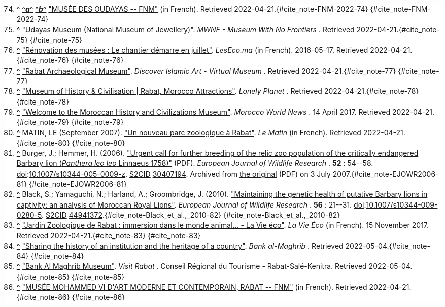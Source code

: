 74. \^ [^***a***^](#cite_ref-FNM-2022_74-0) [^***b***^](#cite_ref-FNM-2022_74-1) ["MUSÉE DES OUDAYAS -- FNM"](https://fnm.ma/musees-en-cours-de-restauration/musee-des-oudayas/) (in French). Retrieved 2022-04-21.{#cite_note-FNM-2022-74}
{#cite_note-FNM-2022-74}
75. **[\^](#cite_ref-75)** ["Udayas Museum (National Museum of Jewellery)"](https://www.museumwnf.org/partner.php?id=Mus01_B;ma&theme=ISL&tye=museum). *MWNF - Museum With No Frontiers* . Retrieved 2022-04-21.{#cite_note-75}
{#cite_note-75}
76. **[\^](#cite_ref-76)** ["Rénovation des musées : Le chantier démarre en juillet"](https://leseco.ma/archives/renovation-des-musees-le-chantier-demarre-en-juillet.html). *LesEco.ma* (in French). 2016-05-17. Retrieved 2022-04-21.{#cite_note-76}
{#cite_note-76}
77. **[\^](#cite_ref-77)** ["Rabat Archaeological Museum"](https://islamicart.museumwnf.org/pm_partner.php?theme=ISL&id=Mus01;ma). *Discover Islamic Art - Virtual Museum* . Retrieved 2022-04-21.{#cite_note-77}
{#cite_note-77}
78. **[\^](#cite_ref-78)** ["Museum of History \& Civilisation \| Rabat, Morocco Attractions"](https://www.lonelyplanet.com/morocco/rabat/attractions/museum-of-history-civilisation/a/poi-sig/1141807/355499). *Lonely Planet* . Retrieved 2022-04-21.{#cite_note-78}
{#cite_note-78}
79. **[\^](#cite_ref-79)** ["Welcome to the Moroccan History and Civilizations Museum"](https://www.moroccoworldnews.com/2017/04/213954/welcome-to-the-moroccan-history-and-civilizations-museum). *Morocco World News* . 14 April 2017. Retrieved 2022-04-21.{#cite_note-79}
{#cite_note-79}
80. **[\^](#cite_ref-80)** MATIN, LE (September 2007). ["Un nouveau parc zoologique à Rabat"](https://lematin.ma/journal/2006/Conservation-des-especes-menacees_Un-nouveau-parc-zoologique-a-Rabat/76025.html). *Le Matin* (in French). Retrieved 2022-04-21.{#cite_note-80}
{#cite_note-80}
81. **[\^](#cite_ref-EJOWR2006_81-0)** Burger, J.; Hemmer, H. (2006). ["Urgent call for further breeding of the relic zoo population of the critically endangered Barbary lion (*Panthera leo leo* Linnaeus 1758)"](https://web.archive.org/web/20070703152826/http://www.uni-mainz.de/FB/Biologie/Anthropologie/MolA/Download/Burger%20Hemmer%202006.pdf) (PDF). *European Journal of Wildlife Research* . **52** : 54--58. [doi](/wiki/Doi_(identifier) "Doi (identifier)"):[10.1007/s10344-005-0009-z](https://doi.org/10.1007%2Fs10344-005-0009-z). [S2CID](/wiki/S2CID_(identifier) "S2CID (identifier)") [30407194](https://api.semanticscholar.org/CorpusID:30407194). Archived from [the original](http://www.uni-mainz.de/FB/Biologie/Anthropologie/MolA/Download/Burger%20Hemmer%202006.pdf) (PDF) on 3 July 2007.{#cite_note-EJOWR2006-81}
{#cite_note-EJOWR2006-81}
82. **[\^](#cite_ref-Black_et_al.,_2010_82-0)** Black, S.; Yamaguchi, N.; Harland, A.; Groombridge, J. (2010). ["Maintaining the genetic health of putative Barbary lions in captivity: an analysis of Moroccan Royal Lions"](https://hal.archives-ouvertes.fr/hal-00535229/document). *European Journal of Wildlife Research* . **56** : 21--31. [doi](/wiki/Doi_(identifier) "Doi (identifier)"):[10.1007/s10344-009-0280-5](https://doi.org/10.1007%2Fs10344-009-0280-5). [S2CID](/wiki/S2CID_(identifier) "S2CID (identifier)") [44941372](https://api.semanticscholar.org/CorpusID:44941372).{#cite_note-Black_et_al.,_2010-82}
{#cite_note-Black_et_al.,_2010-82}
83. **[\^](#cite_ref-83)** ["Jardin Zoologique de Rabat : immersion dans le monde animal... - La Vie éco"](https://www.lavieeco.com/societe/jardin-zoologique-de-rabat-immersion-dans-le-monde-animal/). *La Vie Éco* (in French). 15 November 2017. Retrieved 2022-04-21.{#cite_note-83}
{#cite_note-83}
84. **[\^](#cite_ref-84)** ["Sharing the history of an institution and the heritage of a country"](https://www.bkam.ma/museum/About-the-museum/Museum/Sharing-the-history-of-an-institution-and-the-heritage-of-a-country). *Bank al-Maghrib* . Retrieved 2022-05-04.{#cite_note-84}
{#cite_note-84}
85. **[\^](#cite_ref-85)** ["Bank Al Maghrib Museum"](https://www.visitrabat.com/en/lieux/musee-bank-al-maghrib/). *Visit Rabat* . Conseil Régional du Tourisme - Rabat-Salé-Kenitra. Retrieved 2022-05-04.{#cite_note-85}
{#cite_note-85}
86. **[\^](#cite_ref-86)** ["MUSÉE MOHAMMED VI D'ART MODERNE ET CONTEMPORAIN, RABAT -- FNM"](https://fnm.ma/musees-ouverts/musee-mohammed-vi-dart-moderne-et-contemporain/) (in French). Retrieved 2022-04-21.{#cite_note-86}
{#cite_note-86}